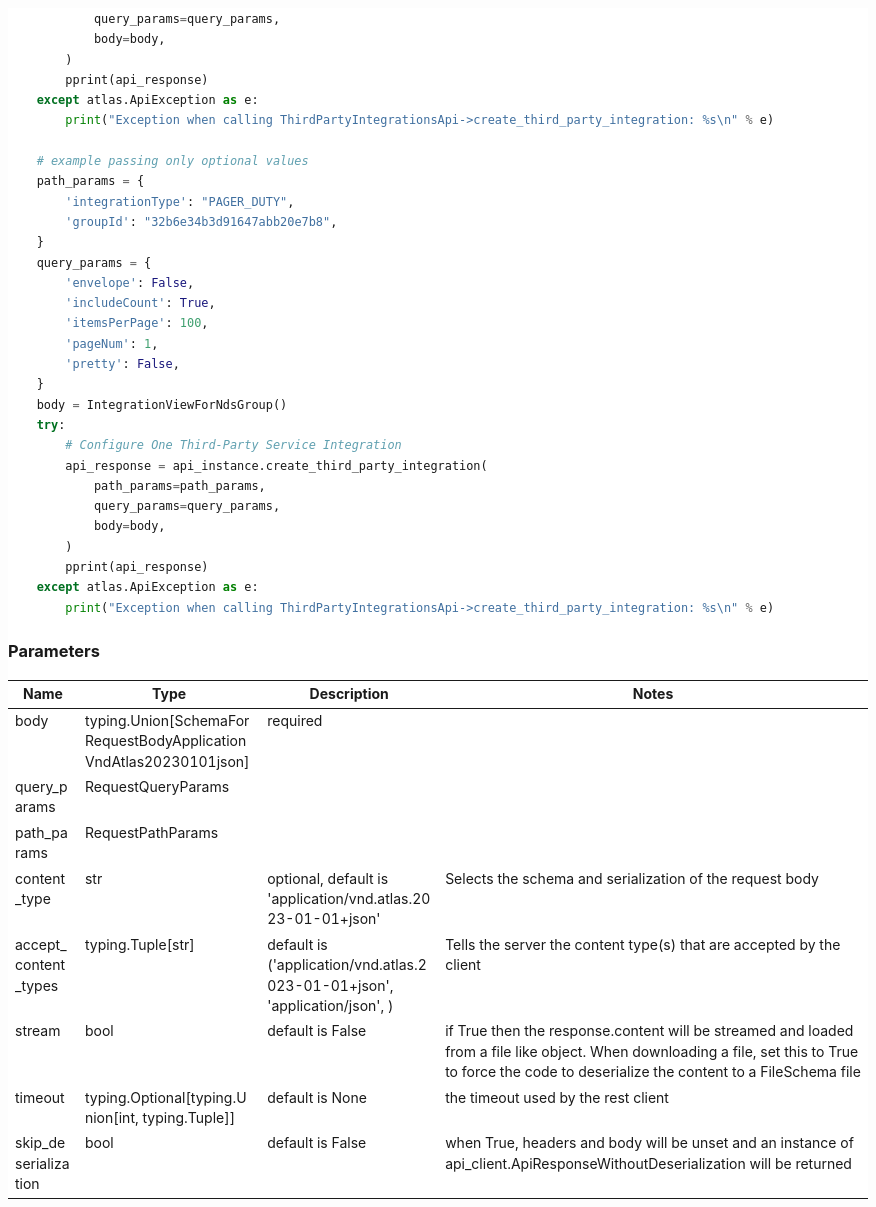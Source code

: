 ```python
            query_params=query_params,
            body=body,
        )
        pprint(api_response)
    except atlas.ApiException as e:
        print("Exception when calling ThirdPartyIntegrationsApi->create_third_party_integration: %s\n" % e)

    # example passing only optional values
    path_params = {
        'integrationType': "PAGER_DUTY",
        'groupId': "32b6e34b3d91647abb20e7b8",
    }
    query_params = {
        'envelope': False,
        'includeCount': True,
        'itemsPerPage': 100,
        'pageNum': 1,
        'pretty': False,
    }
    body = IntegrationViewForNdsGroup()
    try:
        # Configure One Third-Party Service Integration
        api_response = api_instance.create_third_party_integration(
            path_params=path_params,
            query_params=query_params,
            body=body,
        )
        pprint(api_response)
    except atlas.ApiException as e:
        print("Exception when calling ThirdPartyIntegrationsApi->create_third_party_integration: %s\n" % e)
```
### Parameters

Name | Type | Description  | Notes
------------- | ------------- | ------------- | -------------
body | typing.Union[SchemaForRequestBodyApplicationVndAtlas20230101json] | required |
query_params | RequestQueryParams | |
path_params | RequestPathParams | |
content_type | str | optional, default is 'application/vnd.atlas.2023-01-01+json' | Selects the schema and serialization of the request body
accept_content_types | typing.Tuple[str] | default is ('application/vnd.atlas.2023-01-01+json', 'application/json', ) | Tells the server the content type(s) that are accepted by the client
stream | bool | default is False | if True then the response.content will be streamed and loaded from a file like object. When downloading a file, set this to True to force the code to deserialize the content to a FileSchema file
timeout | typing.Optional[typing.Union[int, typing.Tuple]] | default is None | the timeout used by the rest client
skip_deserialization | bool | default is False | when True, headers and body will be unset and an instance of api_client.ApiResponseWithoutDeserialization will be returned
